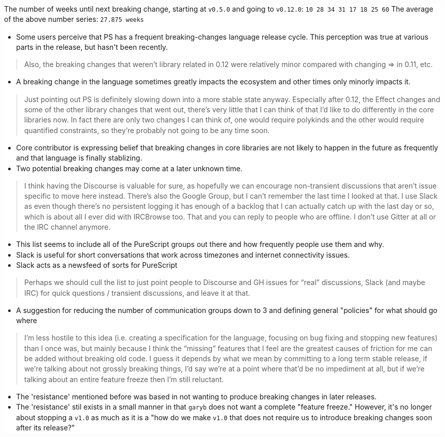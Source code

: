 The number of weeks until next breaking change, starting at `v0.5.0` and going to `v0.12.0`:
`10 28 34 31 17 18 25 60`
The average of the above number series:
`27.875 weeks`

- Some users perceive that PS has a frequent breaking-changes language release cycle. This perception was true at various parts in the release, but hasn't been recently.

> Also, the breaking changes that weren’t library related in 0.12 were relatively minor compared with changing => in 0.11, etc.

- A breaking change in the language sometimes greatly impacts the ecosystem and other times only minorly impacts it.

> Just pointing out PS is definitely slowing down into a more stable state anyway. Especially after 0.12, the Effect changes and some of the other library changes that went out, there’s very little that I can think of that I’d like to do differently in the core libraries now. In fact there are only two changes I can think of, one would require polykinds and the other would require quantified constraints, so they’re probably not going to be any time soon.

- Core contributor is expressing belief that breaking changes in core libraries are not likely to happen in the future as frequently and that language is finally stablizing.
- Two potential breaking changes may come at a later unknown time.

> I think having the Discourse is valuable for sure, as hopefully we can encourage non-transient discussions that aren’t issue specific to move here instead.
> There’s also the Google Group, but I can’t remember the last time I looked at that.
> I use Slack as even though there’s no persistent logging it has enough of a backlog that I can actually catch up with the last day or so, which is about all I ever did with IRCBrowse too. That and you can reply to people who are offline.
> I don’t use Gitter at all or the IRC channel anymore.

- This list seems to include all of the PureScript groups out there and how frequently people use them and why.
- Slack is useful for short conversations that work across timezones and internet connectivity issues.
- Slack acts as a newsfeed of sorts for PureScript

> Perhaps we should cull the list to just point people to Discourse and GH issues for “real” discussions, Slack (and maybe IRC) for quick questions / transient discussions, and leave it at that.

- A suggestion for reducing the number of communication groups down to 3 and defining general "policies" for what should go where

> I’m less hostile to this idea (i.e. creating a specification for the language, focusing on bug fixing and stopping new features) than I once was, but mainly because I think the “missing” features that I feel are the greatest causes of friction for me can be added without breaking old code. I guess it depends by what we mean by committing to a long term stable release, if we’re talking about not grossly breaking things, I’d say we’re at a point where that’d be no impediment at all, but if we’re talking about an entire feature freeze then I’m still reluctant.

- The 'resistance' mentioned before was based in not wanting to produce breaking changes in later releases.
- The 'resistance' stil exists in a small manner in that `garyb` does not want a complete "feature freeze." However, it's no longer about stopping a `v1.0` as much as it is a "how do we make `v1.0` that does not require us to introduce breaking changes soon after its release?"
